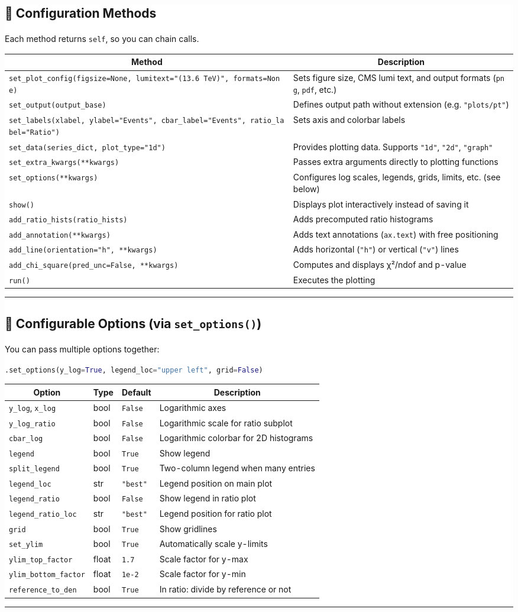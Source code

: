 ## 🧩 Configuration Methods

Each method returns `self`, so you can chain calls.

| Method                                                                          | Description                                                              |
| ------------------------------------------------------------------------------- | ------------------------------------------------------------------------ |
| `set_plot_config(figsize=None, lumitext="(13.6 TeV)", formats=None)`            | Sets figure size, CMS lumi text, and output formats (`png`, `pdf`, etc.) |
| `set_output(output_base)`                                                       | Defines output path without extension (e.g. `"plots/pt"`)                |
| `set_labels(xlabel, ylabel="Events", cbar_label="Events", ratio_label="Ratio")` | Sets axis and colorbar labels                                            |
| `set_data(series_dict, plot_type="1d")`                                         | Provides plotting data. Supports `"1d"`, `"2d"`, `"graph"`               |
| `set_extra_kwargs(**kwargs)`                                                    | Passes extra arguments directly to plotting functions                    |
| `set_options(**kwargs)`                                                         | Configures log scales, legends, grids, limits, etc. (see below)          |
| `show()`                                                                        | Displays plot interactively instead of saving it                         |
| `add_ratio_hists(ratio_hists)`                                                  | Adds precomputed ratio histograms                                        |
| `add_annotation(**kwargs)`                                                      | Adds text annotations (`ax.text`) with free positioning                  |
| `add_line(orientation="h", **kwargs)`                                           | Adds horizontal (`"h"`) or vertical (`"v"`) lines                        |
| `add_chi_square(pred_unc=False, **kwargs)`                                      | Computes and displays χ²/ndof and p-value                                |
| `run()`                                                                         | Executes the plotting                                                    |

---

## 🧾 Configurable Options (via `set_options()`)

You can pass multiple options together:

```python
.set_options(y_log=True, legend_loc="upper left", grid=False)
```

| Option               | Type  | Default  | Description                            |
| -------------------- | ----- | -------- | -------------------------------------- |
| `y_log`, `x_log`     | bool  | `False`  | Logarithmic axes                       |
| `y_log_ratio`        | bool  | `False`  | Logarithmic scale for ratio subplot    |
| `cbar_log`           | bool  | `False`  | Logarithmic colorbar for 2D histograms |
| `legend`             | bool  | `True`   | Show legend                            |
| `split_legend`       | bool  | `True`   | Two-column legend when many entries    |
| `legend_loc`         | str   | `"best"` | Legend position on main plot           |
| `legend_ratio`       | bool  | `False`  | Show legend in ratio plot              |
| `legend_ratio_loc`   | str   | `"best"` | Legend position for ratio plot         |
| `grid`               | bool  | `True`   | Show gridlines                         |
| `set_ylim`           | bool  | `True`   | Automatically scale y-limits           |
| `ylim_top_factor`    | float | `1.7`    | Scale factor for y-max                 |
| `ylim_bottom_factor` | float | `1e-2`   | Scale factor for y-min                 |
| `reference_to_den`   | bool  | `True`   | In ratio: divide by reference or not   |

---
